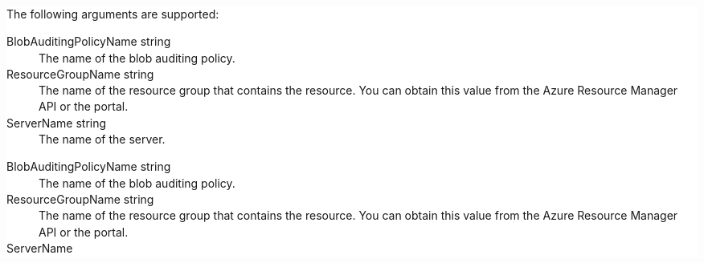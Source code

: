 The following arguments are supported:


<div>
<pulumi-choosable type="language" values="csharp">
<dl class="resources-properties"><dt class="property-required property-replacement"
            title="Required">
        <span id="blobauditingpolicyname_csharp">
<a data-swiftype-name="resource-property" data-swiftype-type="text" href="#blobauditingpolicyname_csharp" style="color: inherit; text-decoration: inherit;">Blob<wbr>Auditing<wbr>Policy<wbr>Name</a>
</span>
        <span class="property-indicator"></span>
        <span class="property-type">string</span>
    </dt>
    <dd>The name of the blob auditing policy.</dd><dt class="property-required property-replacement"
            title="Required">
        <span id="resourcegroupname_csharp">
<a data-swiftype-name="resource-property" data-swiftype-type="text" href="#resourcegroupname_csharp" style="color: inherit; text-decoration: inherit;">Resource<wbr>Group<wbr>Name</a>
</span>
        <span class="property-indicator"></span>
        <span class="property-type">string</span>
    </dt>
    <dd>The name of the resource group that contains the resource. You can obtain this value from the Azure Resource Manager API or the portal.</dd><dt class="property-required property-replacement"
            title="Required">
        <span id="servername_csharp">
<a data-swiftype-name="resource-property" data-swiftype-type="text" href="#servername_csharp" style="color: inherit; text-decoration: inherit;">Server<wbr>Name</a>
</span>
        <span class="property-indicator"></span>
        <span class="property-type">string</span>
    </dt>
    <dd>The name of the server.</dd></dl>
</pulumi-choosable>
</div>

<div>
<pulumi-choosable type="language" values="go">
<dl class="resources-properties"><dt class="property-required property-replacement"
            title="Required">
        <span id="blobauditingpolicyname_go">
<a data-swiftype-name="resource-property" data-swiftype-type="text" href="#blobauditingpolicyname_go" style="color: inherit; text-decoration: inherit;">Blob<wbr>Auditing<wbr>Policy<wbr>Name</a>
</span>
        <span class="property-indicator"></span>
        <span class="property-type">string</span>
    </dt>
    <dd>The name of the blob auditing policy.</dd><dt class="property-required property-replacement"
            title="Required">
        <span id="resourcegroupname_go">
<a data-swiftype-name="resource-property" data-swiftype-type="text" href="#resourcegroupname_go" style="color: inherit; text-decoration: inherit;">Resource<wbr>Group<wbr>Name</a>
</span>
        <span class="property-indicator"></span>
        <span class="property-type">string</span>
    </dt>
    <dd>The name of the resource group that contains the resource. You can obtain this value from the Azure Resource Manager API or the portal.</dd><dt class="property-required property-replacement"
            title="Required">
        <span id="servername_go">
<a data-swiftype-name="resource-property" data-swiftype-type="text" href="#servername_go" style="color: inherit; text-decoration: inherit;">Server<wbr>Name</a>
</span>
        <span class="property-indicator"></span>